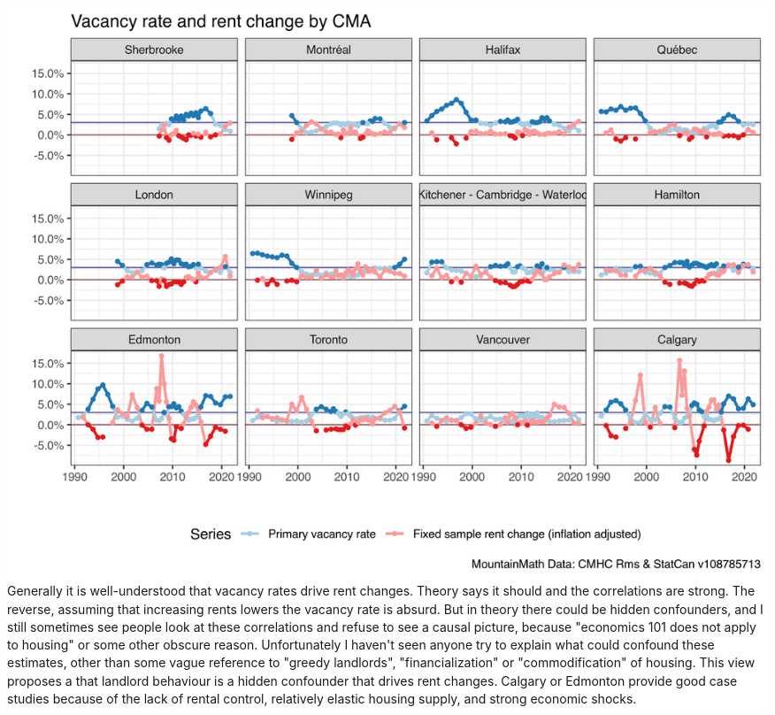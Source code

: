 <img src="index_files/figure-html/vacancy_rent_change-1.png" width="1200" />
Generally it is well-understood that vacancy rates drive rent changes. Theory says it should and the correlations are strong. The reverse, assuming that increasing rents lowers the vacancy rate is absurd. But in theory there could be hidden confounders, and I still sometimes see people look at these correlations and refuse to see a causal picture, because "economics 101 does not apply to housing" or some other obscure reason. Unfortunately I haven't seen anyone try to explain what could confound these estimates, other than some vague reference to "greedy landlords", "financialization" or "commodification" of housing. This view proposes a that landlord behaviour is a hidden confounder that drives rent changes. Calgary or Edmonton provide good case studies because of the lack of rental control, relatively elastic housing supply, and strong economic shocks.
